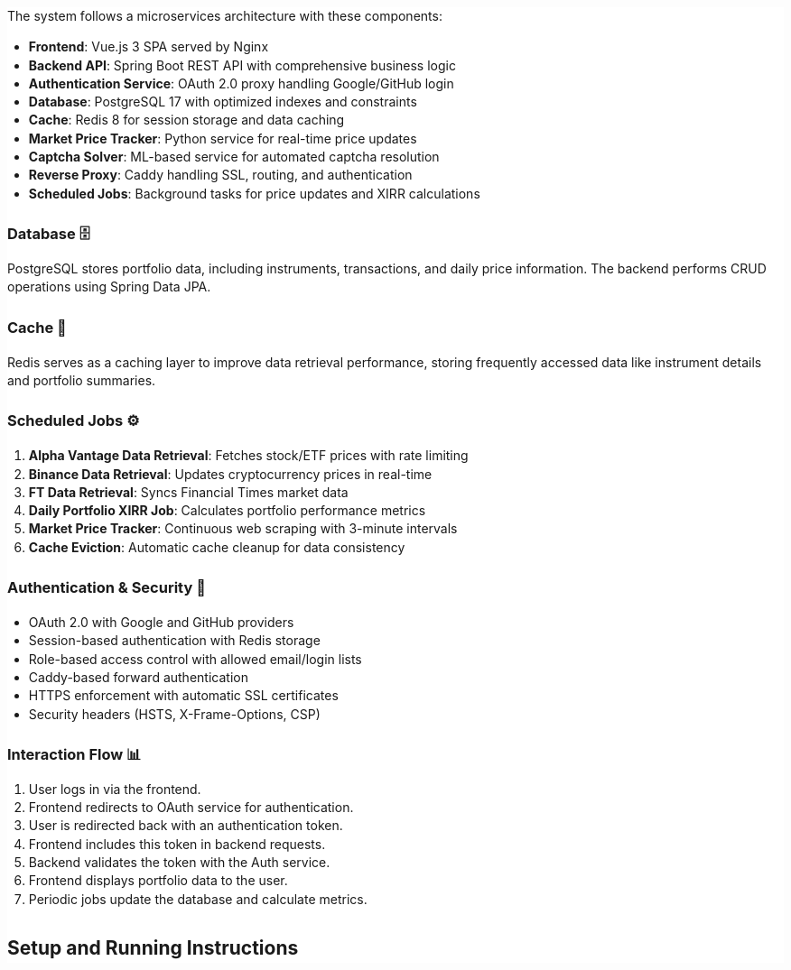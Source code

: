 The system follows a microservices architecture with these components:

- **Frontend**: Vue.js 3 SPA served by Nginx
- **Backend API**: Spring Boot REST API with comprehensive business logic
- **Authentication Service**: OAuth 2.0 proxy handling Google/GitHub login
- **Database**: PostgreSQL 17 with optimized indexes and constraints
- **Cache**: Redis 8 for session storage and data caching
- **Market Price Tracker**: Python service for real-time price updates
- **Captcha Solver**: ML-based service for automated captcha resolution
- **Reverse Proxy**: Caddy handling SSL, routing, and authentication
- **Scheduled Jobs**: Background tasks for price updates and XIRR calculations

### Database 🗄️

PostgreSQL stores portfolio data, including instruments, transactions, and daily price information. The backend performs
CRUD operations using Spring Data JPA.

### Cache 🚀

Redis serves as a caching layer to improve data retrieval performance, storing frequently accessed data like instrument
details and portfolio summaries.

### Scheduled Jobs ⚙️

1. **Alpha Vantage Data Retrieval**: Fetches stock/ETF prices with rate limiting
2. **Binance Data Retrieval**: Updates cryptocurrency prices in real-time
3. **FT Data Retrieval**: Syncs Financial Times market data
4. **Daily Portfolio XIRR Job**: Calculates portfolio performance metrics
5. **Market Price Tracker**: Continuous web scraping with 3-minute intervals
6. **Cache Eviction**: Automatic cache cleanup for data consistency

### Authentication & Security 🔐

- OAuth 2.0 with Google and GitHub providers
- Session-based authentication with Redis storage
- Role-based access control with allowed email/login lists
- Caddy-based forward authentication
- HTTPS enforcement with automatic SSL certificates
- Security headers (HSTS, X-Frame-Options, CSP)

### Interaction Flow 📊

1. User logs in via the frontend.
2. Frontend redirects to OAuth service for authentication.
3. User is redirected back with an authentication token.
4. Frontend includes this token in backend requests.
5. Backend validates the token with the Auth service.
6. Frontend displays portfolio data to the user.
7. Periodic jobs update the database and calculate metrics.

## Setup and Running Instructions
